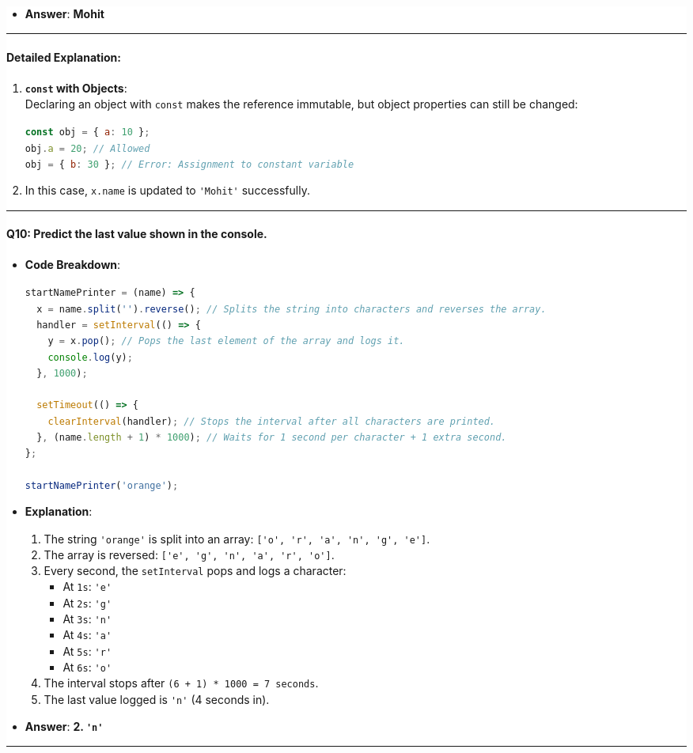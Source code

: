 - **Answer**: **Mohit**

---

#### **Detailed Explanation**:

1. **`const` with Objects**:  
   Declaring an object with `const` makes the reference immutable, but object properties can still be changed:
   ```javascript
   const obj = { a: 10 };
   obj.a = 20; // Allowed
   obj = { b: 30 }; // Error: Assignment to constant variable
   ```

2. In this case, `x.name` is updated to `'Mohit'` successfully.

---

#### **Q10: Predict the last value shown in the console.**

- **Code Breakdown**:
  ```javascript
  startNamePrinter = (name) => {
    x = name.split('').reverse(); // Splits the string into characters and reverses the array.
    handler = setInterval(() => {
      y = x.pop(); // Pops the last element of the array and logs it.
      console.log(y);
    }, 1000);

    setTimeout(() => {
      clearInterval(handler); // Stops the interval after all characters are printed.
    }, (name.length + 1) * 1000); // Waits for 1 second per character + 1 extra second.
  };

  startNamePrinter('orange');
  ```

- **Explanation**:
  1. The string `'orange'` is split into an array: `['o', 'r', 'a', 'n', 'g', 'e']`.
  2. The array is reversed: `['e', 'g', 'n', 'a', 'r', 'o']`.
  3. Every second, the `setInterval` pops and logs a character:
     - At `1s`: `'e'`
     - At `2s`: `'g'`
     - At `3s`: `'n'`
     - At `4s`: `'a'`
     - At `5s`: `'r'`
     - At `6s`: `'o'`
  4. The interval stops after `(6 + 1) * 1000 = 7 seconds`.
  5. The last value logged is `'n'` (4 seconds in).

- **Answer**: **2. `'n'`**

---
